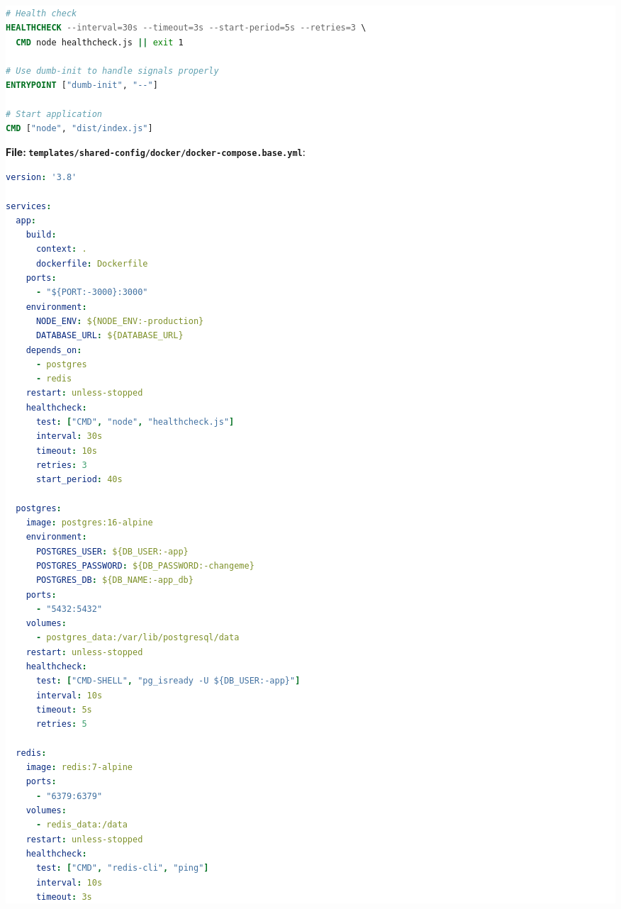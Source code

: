 ```dockerfile
# Health check
HEALTHCHECK --interval=30s --timeout=3s --start-period=5s --retries=3 \
  CMD node healthcheck.js || exit 1

# Use dumb-init to handle signals properly
ENTRYPOINT ["dumb-init", "--"]

# Start application
CMD ["node", "dist/index.js"]
```

**File: `templates/shared-config/docker/docker-compose.base.yml`**:
```yaml
version: '3.8'

services:
  app:
    build:
      context: .
      dockerfile: Dockerfile
    ports:
      - "${PORT:-3000}:3000"
    environment:
      NODE_ENV: ${NODE_ENV:-production}
      DATABASE_URL: ${DATABASE_URL}
    depends_on:
      - postgres
      - redis
    restart: unless-stopped
    healthcheck:
      test: ["CMD", "node", "healthcheck.js"]
      interval: 30s
      timeout: 10s
      retries: 3
      start_period: 40s

  postgres:
    image: postgres:16-alpine
    environment:
      POSTGRES_USER: ${DB_USER:-app}
      POSTGRES_PASSWORD: ${DB_PASSWORD:-changeme}
      POSTGRES_DB: ${DB_NAME:-app_db}
    ports:
      - "5432:5432"
    volumes:
      - postgres_data:/var/lib/postgresql/data
    restart: unless-stopped
    healthcheck:
      test: ["CMD-SHELL", "pg_isready -U ${DB_USER:-app}"]
      interval: 10s
      timeout: 5s
      retries: 5

  redis:
    image: redis:7-alpine
    ports:
      - "6379:6379"
    volumes:
      - redis_data:/data
    restart: unless-stopped
    healthcheck:
      test: ["CMD", "redis-cli", "ping"]
      interval: 10s
      timeout: 3s
```